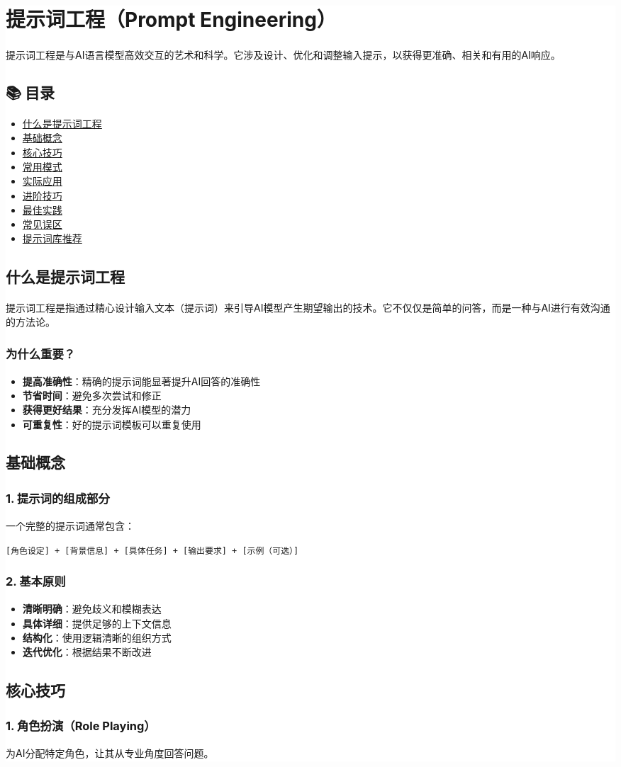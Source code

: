 # 提示词工程（Prompt Engineering）

提示词工程是与AI语言模型高效交互的艺术和科学。它涉及设计、优化和调整输入提示，以获得更准确、相关和有用的AI响应。

## 📚 目录

- [什么是提示词工程](#什么是提示词工程)
- [基础概念](#基础概念)
- [核心技巧](#核心技巧)
- [常用模式](#常用模式)
- [实际应用](#实际应用)
- [进阶技巧](#进阶技巧)
- [最佳实践](#最佳实践)
- [常见误区](#常见误区)
- [提示词库推荐](#提示词库推荐)

## 什么是提示词工程

提示词工程是指通过精心设计输入文本（提示词）来引导AI模型产生期望输出的技术。它不仅仅是简单的问答，而是一种与AI进行有效沟通的方法论。

### 为什么重要？

- **提高准确性**：精确的提示词能显著提升AI回答的准确性
- **节省时间**：避免多次尝试和修正
- **获得更好结果**：充分发挥AI模型的潜力
- **可重复性**：好的提示词模板可以重复使用

## 基础概念

### 1. 提示词的组成部分

一个完整的提示词通常包含：

```
[角色设定] + [背景信息] + [具体任务] + [输出要求] + [示例（可选）]
```

### 2. 基本原则

- **清晰明确**：避免歧义和模糊表达
- **具体详细**：提供足够的上下文信息
- **结构化**：使用逻辑清晰的组织方式
- **迭代优化**：根据结果不断改进

## 核心技巧

### 1. 角色扮演（Role Playing）

为AI分配特定角色，让其从专业角度回答问题。

